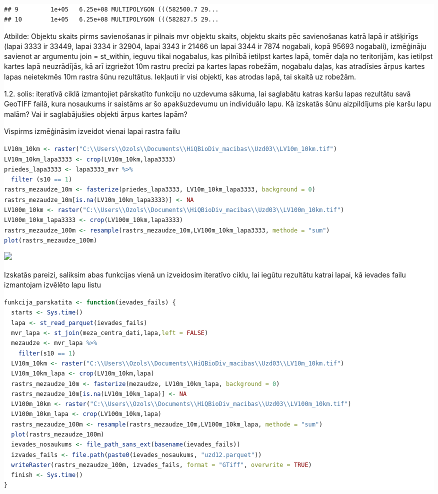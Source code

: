     ## 9         1e+05   6.25e+08 MULTIPOLYGON (((582500.7 29...
    ## 10        1e+05   6.25e+08 MULTIPOLYGON (((582827.5 29...

Atbilde: Objektu skaits pirms savienošanas ir pilnais mvr objektu
skaits, objektu skaits pēc savienošanas katrā lapā ir atšķirīgs (lapai
3333 ir 33449, lapai 3334 ir 32904, lapai 3343 ir 21466 un lapai 3344 ir
7874 nogabali, kopā 95693 nogabali), izmēģināju savienot ar argumentu
join = st_within, ieguvu tikai nogabalus, kas pilnībā ietilpst kartes
lapā, tomēr daļa no teritorijām, kas ietilpst kartes lapā neuzrādījās,
kā arī izgriežot 10m rastru precīzi pa kartes lapas robežām, nogabalu
daļas, kas atradīsies ārpus kartes lapas neietekmēs 10m rastra šūnu
rezultātus. Iekļauti ir visi objekti, kas atrodas lapā, tai skaitā uz
robežām.

1.2. solis: iteratīvā ciklā izmantojiet pārskatīto funkciju no uzdevuma
sākuma, lai saglabātu katras karšu lapas rezultātu savā GeoTIFF failā,
kura nosaukums ir saistāms ar šo apakšuzdevumu un individuālo lapu. Kā
izskatās šūnu aizpildījums pie karšu lapu malām? Vai ir saglabājušies
objekti ārpus kartes lapām?

Vispirms izmēģināsim izveidot vienai lapai rastra failu

``` r
LV10m_10km <- raster("C:\\Users\\Ozols\\Documents\\HiQBioDiv_macibas\\Uzd03\\LV10m_10km.tif")
LV10m_10km_lapa3333 <- crop(LV10m_10km,lapa3333)
priedes_lapa3333 <- lapa3333_mvr %>%
  filter (s10 == 1) 
rastrs_mezaudze_10m <- fasterize(priedes_lapa3333, LV10m_10km_lapa3333, background = 0)
rastrs_mezaudze_10m[is.na(LV10m_10km_lapa3333)] <- NA
LV100m_10km <- raster("C:\\Users\\Ozols\\Documents\\HiQBioDiv_macibas\\Uzd03\\LV100m_10km.tif")
LV100m_10km_lapa3333 <- crop(LV100m_10km,lapa3333)
rastrs_mezaudze_100m <- resample(rastrs_mezaudze_10m,LV100m_10km_lapa3333, methode = "sum")
plot(rastrs_mezaudze_100m)
```

![](Uzd05_Ozols_files/figure-gfm/izmeginam_rastru-1.png)

Izskatās pareizi, saliksim abas funkcijas vienā un izveidosim iteratīvo
ciklu, lai iegūtu rezultātu katrai lapai, kā ievades failu izmantojam
izvēlēto lapu listu

``` r
funkcija_parskatita <- function(ievades_fails) {
  starts <- Sys.time()
  lapa <- st_read_parquet(ievades_fails)
  mvr_lapa <- st_join(meza_centra_dati,lapa,left = FALSE)
  mezaudze <- mvr_lapa %>%
    filter(s10 == 1)
  LV10m_10km <- raster("C:\\Users\\Ozols\\Documents\\HiQBioDiv_macibas\\Uzd03\\LV10m_10km.tif")
  LV10m_10km_lapa <- crop(LV10m_10km,lapa)
  rastrs_mezaudze_10m <- fasterize(mezaudze, LV10m_10km_lapa, background = 0)
  rastrs_mezaudze_10m[is.na(LV10m_10km_lapa)] <- NA
  LV100m_10km <- raster("C:\\Users\\Ozols\\Documents\\HiQBioDiv_macibas\\Uzd03\\LV100m_10km.tif")
  LV100m_10km_lapa <- crop(LV100m_10km,lapa)
  rastrs_mezaudze_100m <- resample(rastrs_mezaudze_10m,LV100m_10km_lapa, methode = "sum")
  plot(rastrs_mezaudze_100m)
  ievades_nosaukums <- file_path_sans_ext(basename(ievades_fails))
  izvades_fails <- file.path(paste0(ievades_nosaukums, "uzd12.parquet"))
  writeRaster(rastrs_mezaudze_100m, izvades_fails, format = "GTiff", overwrite = TRUE)
  finish <- Sys.time()
}
```
